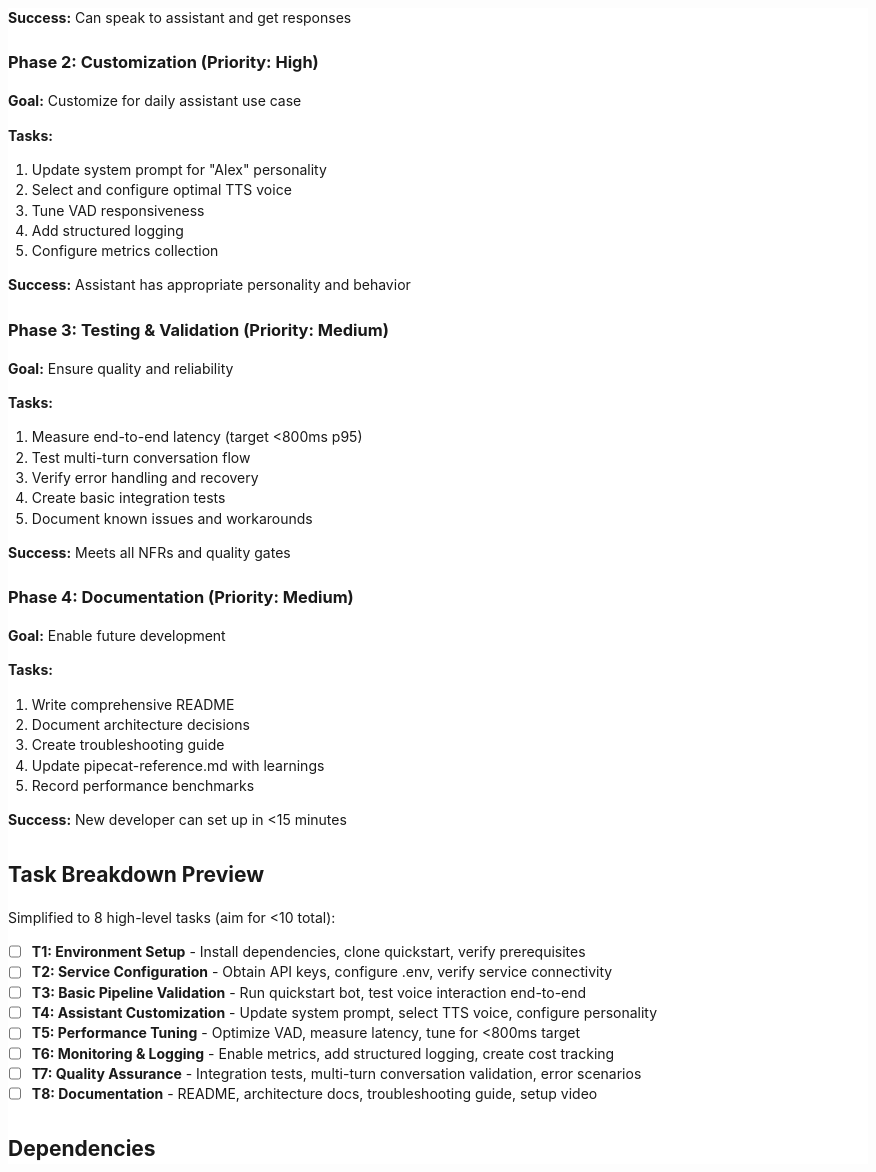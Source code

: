 **Success:** Can speak to assistant and get responses

### Phase 2: Customization (Priority: High)
**Goal:** Customize for daily assistant use case

**Tasks:**
1. Update system prompt for "Alex" personality
2. Select and configure optimal TTS voice
3. Tune VAD responsiveness
4. Add structured logging
5. Configure metrics collection

**Success:** Assistant has appropriate personality and behavior

### Phase 3: Testing & Validation (Priority: Medium)
**Goal:** Ensure quality and reliability

**Tasks:**
1. Measure end-to-end latency (target <800ms p95)
2. Test multi-turn conversation flow
3. Verify error handling and recovery
4. Create basic integration tests
5. Document known issues and workarounds

**Success:** Meets all NFRs and quality gates

### Phase 4: Documentation (Priority: Medium)
**Goal:** Enable future development

**Tasks:**
1. Write comprehensive README
2. Document architecture decisions
3. Create troubleshooting guide
4. Update pipecat-reference.md with learnings
5. Record performance benchmarks

**Success:** New developer can set up in <15 minutes

## Task Breakdown Preview

Simplified to 8 high-level tasks (aim for <10 total):

- [ ] **T1: Environment Setup** - Install dependencies, clone quickstart, verify prerequisites
- [ ] **T2: Service Configuration** - Obtain API keys, configure .env, verify service connectivity
- [ ] **T3: Basic Pipeline Validation** - Run quickstart bot, test voice interaction end-to-end
- [ ] **T4: Assistant Customization** - Update system prompt, select TTS voice, configure personality
- [ ] **T5: Performance Tuning** - Optimize VAD, measure latency, tune for <800ms target
- [ ] **T6: Monitoring & Logging** - Enable metrics, add structured logging, create cost tracking
- [ ] **T7: Quality Assurance** - Integration tests, multi-turn conversation validation, error scenarios
- [ ] **T8: Documentation** - README, architecture docs, troubleshooting guide, setup video

## Dependencies
